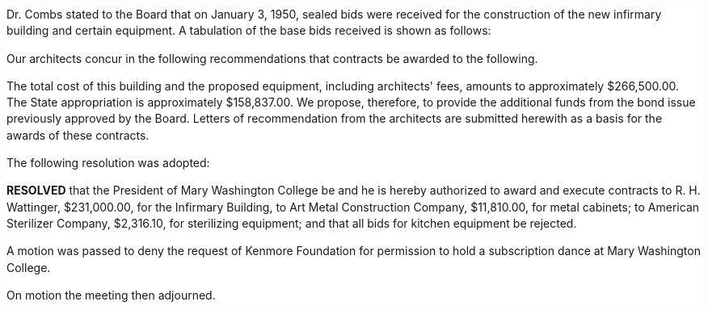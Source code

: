 Dr. Combs stated to the Board that on January 3, 1950, sealed bids were received for the construction of the new infirmary building and certain equipment. A tabulation of the base bids received is shown as follows:

Our architects concur in the following recommendations that contracts be awarded to the following.

The total cost of this building and the proposed equipment, including architects' fees, amounts to approximately $266,500.00. The State appropriation is approximately $158,837.00. We propose, therefore, to provide the additional funds from the bond issue previously approved by the Board. Letters of recommendation from the architects are submitted herewith as a basis for the awards of these contracts.

The following resolution was adopted:

**RESOLVED** that the President of Mary Washington College be and he is hereby authorized to award and execute contracts to R. H. Wattinger, $231,000.00, for the Infirmary Building, to Art Metal Construction Company, $11,810.00, for metal cabinets; to American Sterilizer Company, $2,316.10, for sterilizing equipment; and that all bids for kitchen equipment be rejected.

A motion was passed to deny the request of Kenmore Foundation for permission to hold a subscription dance at Mary Washington College.

On motion the meeting then adjourned.
